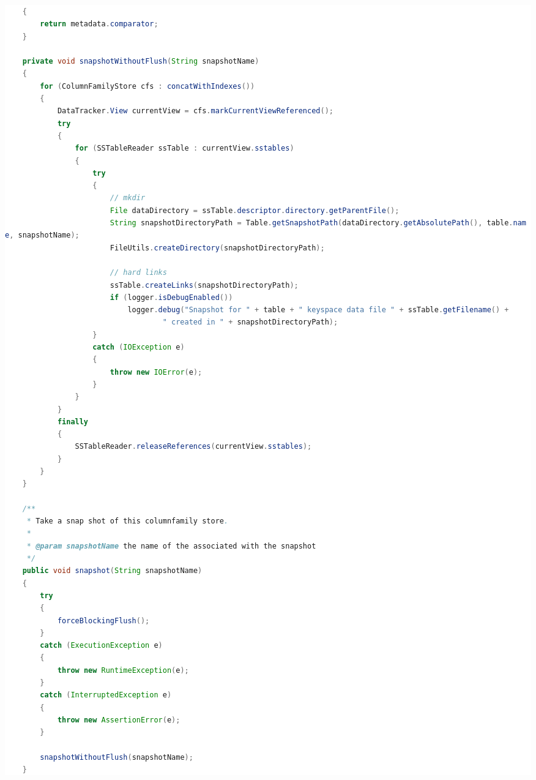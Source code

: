 ```java
    {
        return metadata.comparator;
    }

    private void snapshotWithoutFlush(String snapshotName)
    {
        for (ColumnFamilyStore cfs : concatWithIndexes())
        {
            DataTracker.View currentView = cfs.markCurrentViewReferenced();
            try
            {
                for (SSTableReader ssTable : currentView.sstables)
                {
                    try
                    {
                        // mkdir
                        File dataDirectory = ssTable.descriptor.directory.getParentFile();
                        String snapshotDirectoryPath = Table.getSnapshotPath(dataDirectory.getAbsolutePath(), table.name, snapshotName);
                        FileUtils.createDirectory(snapshotDirectoryPath);

                        // hard links
                        ssTable.createLinks(snapshotDirectoryPath);
                        if (logger.isDebugEnabled())
                            logger.debug("Snapshot for " + table + " keyspace data file " + ssTable.getFilename() +
                                    " created in " + snapshotDirectoryPath);
                    }
                    catch (IOException e)
                    {
                        throw new IOError(e);
                    }
                }
            }
            finally
            {
                SSTableReader.releaseReferences(currentView.sstables);
            }
        }
    }

    /**
     * Take a snap shot of this columnfamily store.
     *
     * @param snapshotName the name of the associated with the snapshot
     */
    public void snapshot(String snapshotName)
    {
        try
        {
            forceBlockingFlush();
        }
        catch (ExecutionException e)
        {
            throw new RuntimeException(e);
        }
        catch (InterruptedException e)
        {
            throw new AssertionError(e);
        }

        snapshotWithoutFlush(snapshotName);
    }
```